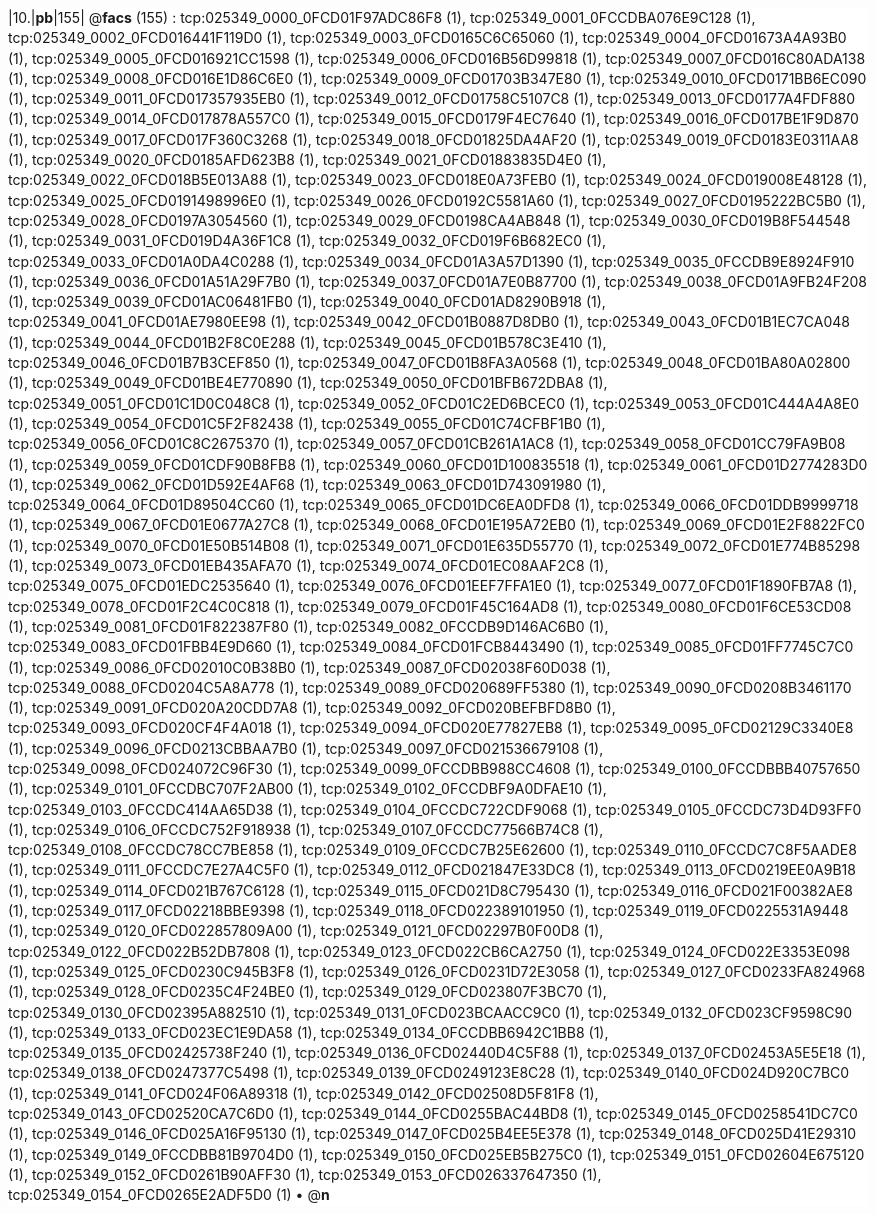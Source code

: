 |10.|__pb__|155| @__facs__ (155) : tcp:025349_0000_0FCD01F97ADC86F8 (1), tcp:025349_0001_0FCCDBA076E9C128 (1), tcp:025349_0002_0FCD016441F119D0 (1), tcp:025349_0003_0FCD0165C6C65060 (1), tcp:025349_0004_0FCD01673A4A93B0 (1), tcp:025349_0005_0FCD016921CC1598 (1), tcp:025349_0006_0FCD016B56D99818 (1), tcp:025349_0007_0FCD016C80ADA138 (1), tcp:025349_0008_0FCD016E1D86C6E0 (1), tcp:025349_0009_0FCD01703B347E80 (1), tcp:025349_0010_0FCD0171BB6EC090 (1), tcp:025349_0011_0FCD017357935EB0 (1), tcp:025349_0012_0FCD01758C5107C8 (1), tcp:025349_0013_0FCD0177A4FDF880 (1), tcp:025349_0014_0FCD017878A557C0 (1), tcp:025349_0015_0FCD0179F4EC7640 (1), tcp:025349_0016_0FCD017BE1F9D870 (1), tcp:025349_0017_0FCD017F360C3268 (1), tcp:025349_0018_0FCD01825DA4AF20 (1), tcp:025349_0019_0FCD0183E0311AA8 (1), tcp:025349_0020_0FCD0185AFD623B8 (1), tcp:025349_0021_0FCD01883835D4E0 (1), tcp:025349_0022_0FCD018B5E013A88 (1), tcp:025349_0023_0FCD018E0A73FEB0 (1), tcp:025349_0024_0FCD019008E48128 (1), tcp:025349_0025_0FCD0191498996E0 (1), tcp:025349_0026_0FCD0192C5581A60 (1), tcp:025349_0027_0FCD0195222BC5B0 (1), tcp:025349_0028_0FCD0197A3054560 (1), tcp:025349_0029_0FCD0198CA4AB848 (1), tcp:025349_0030_0FCD019B8F544548 (1), tcp:025349_0031_0FCD019D4A36F1C8 (1), tcp:025349_0032_0FCD019F6B682EC0 (1), tcp:025349_0033_0FCD01A0DA4C0288 (1), tcp:025349_0034_0FCD01A3A57D1390 (1), tcp:025349_0035_0FCCDB9E8924F910 (1), tcp:025349_0036_0FCD01A51A29F7B0 (1), tcp:025349_0037_0FCD01A7E0B87700 (1), tcp:025349_0038_0FCD01A9FB24F208 (1), tcp:025349_0039_0FCD01AC06481FB0 (1), tcp:025349_0040_0FCD01AD8290B918 (1), tcp:025349_0041_0FCD01AE7980EE98 (1), tcp:025349_0042_0FCD01B0887D8DB0 (1), tcp:025349_0043_0FCD01B1EC7CA048 (1), tcp:025349_0044_0FCD01B2F8C0E288 (1), tcp:025349_0045_0FCD01B578C3E410 (1), tcp:025349_0046_0FCD01B7B3CEF850 (1), tcp:025349_0047_0FCD01B8FA3A0568 (1), tcp:025349_0048_0FCD01BA80A02800 (1), tcp:025349_0049_0FCD01BE4E770890 (1), tcp:025349_0050_0FCD01BFB672DBA8 (1), tcp:025349_0051_0FCD01C1D0C048C8 (1), tcp:025349_0052_0FCD01C2ED6BCEC0 (1), tcp:025349_0053_0FCD01C444A4A8E0 (1), tcp:025349_0054_0FCD01C5F2F82438 (1), tcp:025349_0055_0FCD01C74CFBF1B0 (1), tcp:025349_0056_0FCD01C8C2675370 (1), tcp:025349_0057_0FCD01CB261A1AC8 (1), tcp:025349_0058_0FCD01CC79FA9B08 (1), tcp:025349_0059_0FCD01CDF90B8FB8 (1), tcp:025349_0060_0FCD01D100835518 (1), tcp:025349_0061_0FCD01D2774283D0 (1), tcp:025349_0062_0FCD01D592E4AF68 (1), tcp:025349_0063_0FCD01D743091980 (1), tcp:025349_0064_0FCD01D89504CC60 (1), tcp:025349_0065_0FCD01DC6EA0DFD8 (1), tcp:025349_0066_0FCD01DDB9999718 (1), tcp:025349_0067_0FCD01E0677A27C8 (1), tcp:025349_0068_0FCD01E195A72EB0 (1), tcp:025349_0069_0FCD01E2F8822FC0 (1), tcp:025349_0070_0FCD01E50B514B08 (1), tcp:025349_0071_0FCD01E635D55770 (1), tcp:025349_0072_0FCD01E774B85298 (1), tcp:025349_0073_0FCD01EB435AFA70 (1), tcp:025349_0074_0FCD01EC08AAF2C8 (1), tcp:025349_0075_0FCD01EDC2535640 (1), tcp:025349_0076_0FCD01EEF7FFA1E0 (1), tcp:025349_0077_0FCD01F1890FB7A8 (1), tcp:025349_0078_0FCD01F2C4C0C818 (1), tcp:025349_0079_0FCD01F45C164AD8 (1), tcp:025349_0080_0FCD01F6CE53CD08 (1), tcp:025349_0081_0FCD01F822387F80 (1), tcp:025349_0082_0FCCDB9D146AC6B0 (1), tcp:025349_0083_0FCD01FBB4E9D660 (1), tcp:025349_0084_0FCD01FCB8443490 (1), tcp:025349_0085_0FCD01FF7745C7C0 (1), tcp:025349_0086_0FCD02010C0B38B0 (1), tcp:025349_0087_0FCD02038F60D038 (1), tcp:025349_0088_0FCD0204C5A8A778 (1), tcp:025349_0089_0FCD020689FF5380 (1), tcp:025349_0090_0FCD0208B3461170 (1), tcp:025349_0091_0FCD020A20CDD7A8 (1), tcp:025349_0092_0FCD020BEFBFD8B0 (1), tcp:025349_0093_0FCD020CF4F4A018 (1), tcp:025349_0094_0FCD020E77827EB8 (1), tcp:025349_0095_0FCD02129C3340E8 (1), tcp:025349_0096_0FCD0213CBBAA7B0 (1), tcp:025349_0097_0FCD021536679108 (1), tcp:025349_0098_0FCD024072C96F30 (1), tcp:025349_0099_0FCCDBB988CC4608 (1), tcp:025349_0100_0FCCDBBB40757650 (1), tcp:025349_0101_0FCCDBC707F2AB00 (1), tcp:025349_0102_0FCCDBF9A0DFAE10 (1), tcp:025349_0103_0FCCDC414AA65D38 (1), tcp:025349_0104_0FCCDC722CDF9068 (1), tcp:025349_0105_0FCCDC73D4D93FF0 (1), tcp:025349_0106_0FCCDC752F918938 (1), tcp:025349_0107_0FCCDC77566B74C8 (1), tcp:025349_0108_0FCCDC78CC7BE858 (1), tcp:025349_0109_0FCCDC7B25E62600 (1), tcp:025349_0110_0FCCDC7C8F5AADE8 (1), tcp:025349_0111_0FCCDC7E27A4C5F0 (1), tcp:025349_0112_0FCD021847E33DC8 (1), tcp:025349_0113_0FCD0219EE0A9B18 (1), tcp:025349_0114_0FCD021B767C6128 (1), tcp:025349_0115_0FCD021D8C795430 (1), tcp:025349_0116_0FCD021F00382AE8 (1), tcp:025349_0117_0FCD02218BBE9398 (1), tcp:025349_0118_0FCD022389101950 (1), tcp:025349_0119_0FCD0225531A9448 (1), tcp:025349_0120_0FCD022857809A00 (1), tcp:025349_0121_0FCD02297B0F00D8 (1), tcp:025349_0122_0FCD022B52DB7808 (1), tcp:025349_0123_0FCD022CB6CA2750 (1), tcp:025349_0124_0FCD022E3353E098 (1), tcp:025349_0125_0FCD0230C945B3F8 (1), tcp:025349_0126_0FCD0231D72E3058 (1), tcp:025349_0127_0FCD0233FA824968 (1), tcp:025349_0128_0FCD0235C4F24BE0 (1), tcp:025349_0129_0FCD023807F3BC70 (1), tcp:025349_0130_0FCD02395A882510 (1), tcp:025349_0131_0FCD023BCAACC9C0 (1), tcp:025349_0132_0FCD023CF9598C90 (1), tcp:025349_0133_0FCD023EC1E9DA58 (1), tcp:025349_0134_0FCCDBB6942C1BB8 (1), tcp:025349_0135_0FCD02425738F240 (1), tcp:025349_0136_0FCD02440D4C5F88 (1), tcp:025349_0137_0FCD02453A5E5E18 (1), tcp:025349_0138_0FCD0247377C5498 (1), tcp:025349_0139_0FCD0249123E8C28 (1), tcp:025349_0140_0FCD024D920C7BC0 (1), tcp:025349_0141_0FCD024F06A89318 (1), tcp:025349_0142_0FCD02508D5F81F8 (1), tcp:025349_0143_0FCD02520CA7C6D0 (1), tcp:025349_0144_0FCD0255BAC44BD8 (1), tcp:025349_0145_0FCD0258541DC7C0 (1), tcp:025349_0146_0FCD025A16F95130 (1), tcp:025349_0147_0FCD025B4EE5E378 (1), tcp:025349_0148_0FCD025D41E29310 (1), tcp:025349_0149_0FCCDBB81B9704D0 (1), tcp:025349_0150_0FCD025EB5B275C0 (1), tcp:025349_0151_0FCD02604E675120 (1), tcp:025349_0152_0FCD0261B90AFF30 (1), tcp:025349_0153_0FCD026337647350 (1), tcp:025349_0154_0FCD0265E2ADF5D0 (1)  •  @__n__